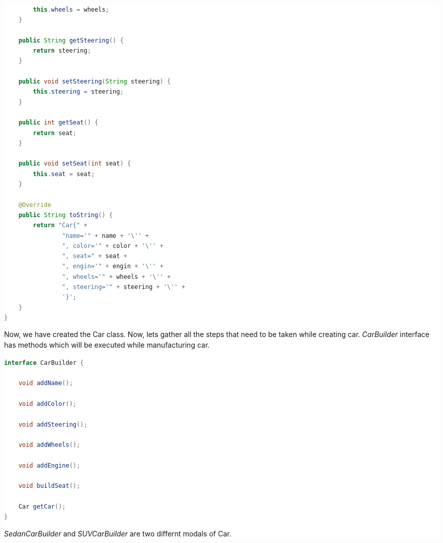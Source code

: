 ```java
        this.wheels = wheels;
    }

    public String getSteering() {
        return steering;
    }

    public void setSteering(String steering) {
        this.steering = steering;
    }

    public int getSeat() {
        return seat;
    }

    public void setSeat(int seat) {
        this.seat = seat;
    }

    @Override
    public String toString() {
        return "Car{" +
                "name='" + name + '\'' +
                ", color='" + color + '\'' +
                ", seat=" + seat +
                ", engin='" + engin + '\'' +
                ", wheels='" + wheels + '\'' +
                ", steering='" + steering + '\'' +
                '}';
    }
}
```
Now, we have created the Car class. Now, lets gather all the steps that need to be taken while creating car. *CarBuilder* interface has methods which will be executed while manufacturing car.

```java
interface CarBuilder {

    void addName();

    void addColor();

    void addSteering();

    void addWheels();

    void addEngine();

    void buildSeat();

    Car getCar();
}
```
*SedanCarBuilder* and *SUVCarBuilder* are two differnt modals of Car.
